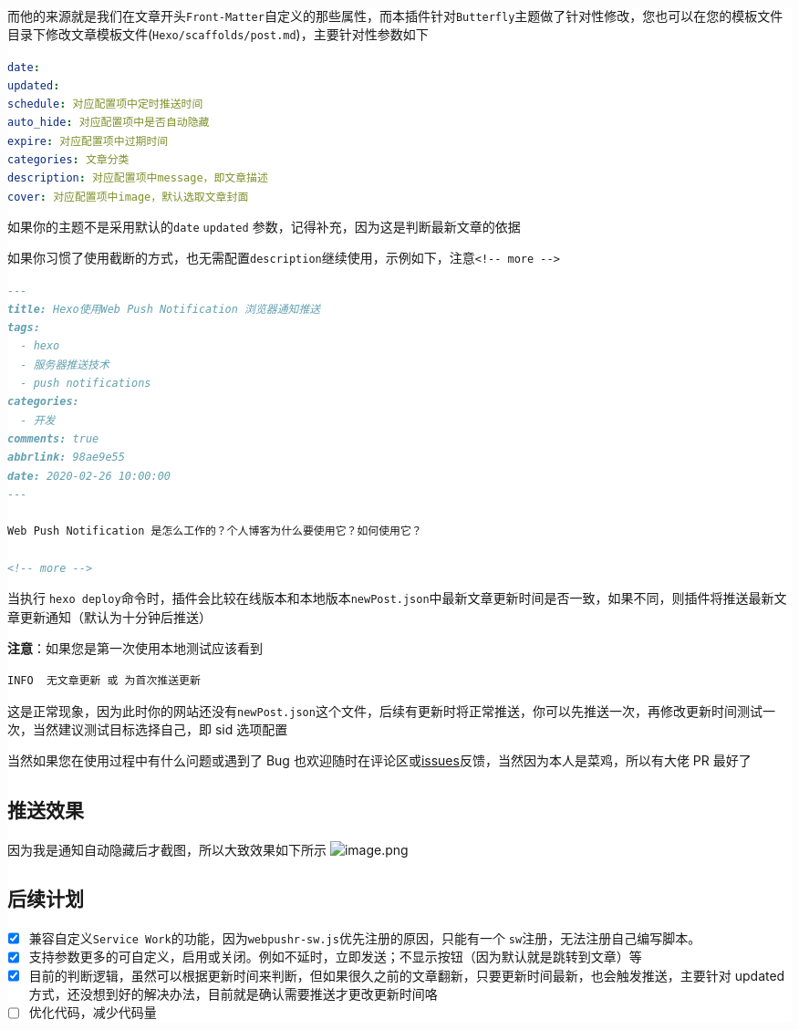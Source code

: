 而他的来源就是我们在文章开头`Front-Matter`自定义的那些属性，而本插件针对`Butterfly`主题做了针对性修改，您也可以在您的模板文件目录下修改文章模板文件(`Hexo/scaffolds/post.md`)，主要针对性参数如下

```yaml
date:
updated:
schedule: 对应配置项中定时推送时间
auto_hide: 对应配置项中是否自动隐藏
expire: 对应配置项中过期时间
categories: 文章分类
description: 对应配置项中message，即文章描述
cover: 对应配置项中image，默认选取文章封面
```

如果你的主题不是采用默认的`date` `updated` 参数，记得补充，因为这是判断最新文章的依据

如果你习惯了使用截断的方式，也无需配置`description`继续使用，示例如下，注意`<!-- more -->`

```markdown
---
title: Hexo使用Web Push Notification 浏览器通知推送
tags:
  - hexo
  - 服务器推送技术
  - push notifications
categories:
  - 开发
comments: true
abbrlink: 98ae9e55
date: 2020-02-26 10:00:00
---

Web Push Notification 是怎么工作的？个人博客为什么要使用它？如何使用它？

<!-- more -->
```

当执行 `hexo deploy`命令时，插件会比较在线版本和本地版本`newPost.json`中最新文章更新时间是否一致，如果不同，则插件将推送最新文章更新通知（默认为十分钟后推送）

**注意**：如果您是第一次使用本地测试应该看到

```bash
INFO  无文章更新 或 为首次推送更新
```

这是正常现象，因为此时你的网站还没有`newPost.json`这个文件，后续有更新时将正常推送，你可以先推送一次，再修改更新时间测试一次，当然建议测试目标选择自己，即 sid 选项配置

当然如果您在使用过程中有什么问题或遇到了 Bug 也欢迎随时在评论区或[issues](https://github.com/Rock-Candy-Tea/hexo-webpushr-notification/issues)反馈，当然因为本人是菜鸡，所以有大佬 PR 最好了

## 推送效果

因为我是通知自动隐藏后才截图，所以大致效果如下所示
![image.png](https://cdn.nlark.com/yuque/0/2022/png/8391407/1664951686275-f37cb76d-34f6-40ed-94c6-9bed130d0605.png#averageHue=%23bec0b3&clientId=ub7fa2e19-f596-4&errorMessage=unknown%20error&from=paste&height=402&id=u898a4c3c&originHeight=502&originWidth=412&originalType=binary&ratio=1&rotation=0&showTitle=false&size=165943&status=error&style=none&taskId=u3d6496ee-c850-4052-978a-8c49a9055ca&title=&width=329.6)

## 后续计划

- [x] 兼容自定义`Service Work`的功能，因为`webpushr-sw.js`优先注册的原因，只能有一个 `sw`注册，无法注册自己编写脚本。
- [x] 支持参数更多的可自定义，启用或关闭。例如不延时，立即发送；不显示按钮（因为默认就是跳转到文章）等
- [x] 目前的判断逻辑，虽然可以根据更新时间来判断，但如果很久之前的文章翻新，只要更新时间最新，也会触发推送，主要针对 updated 方式，还没想到好的解决办法，目前就是确认需要推送才更改更新时间咯
- [ ] 优化代码，减少代码量
